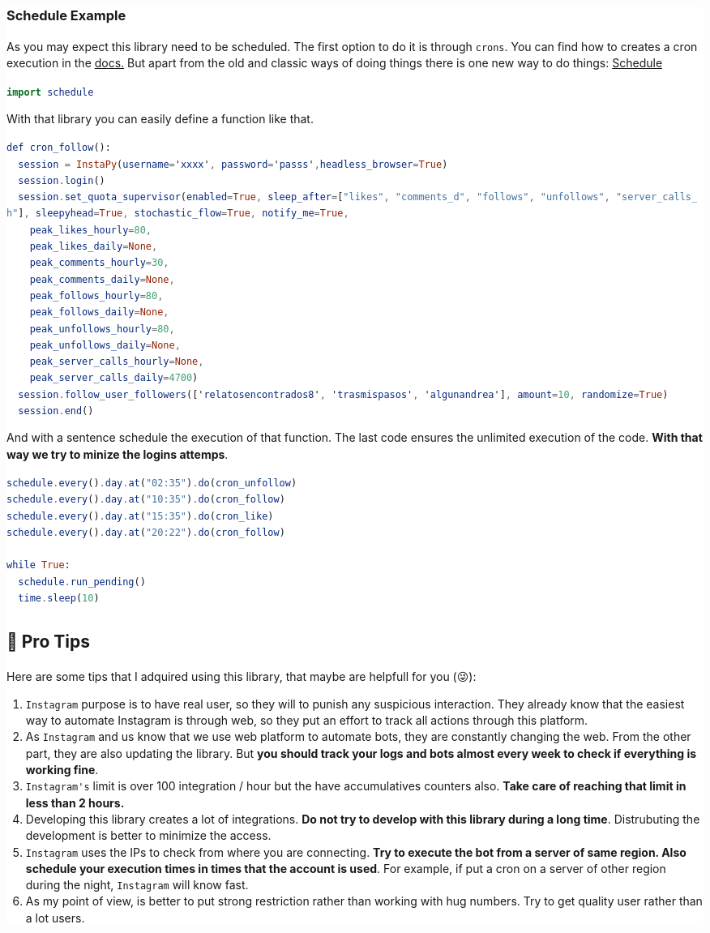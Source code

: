       
###  Schedule Example
As you may expect this library need to be scheduled. The first option to do it is through `crons`. You can find how to creates a cron execution in the <a href="https://instapy.org/automate-instapy/#cron">docs.</a> But apart from the old and classic ways of doing things there is one new way to do things: <a href="https://pypi.org/project/schedule/"> Schedule</a>

```elm
import schedule
```   

With that library you can easily define a function like that.
```elm
def cron_follow():
  session = InstaPy(username='xxxx', password='passs',headless_browser=True)    
  session.login()
  session.set_quota_supervisor(enabled=True, sleep_after=["likes", "comments_d", "follows", "unfollows", "server_calls_h"], sleepyhead=True, stochastic_flow=True, notify_me=True,
    peak_likes_hourly=80,
    peak_likes_daily=None,
    peak_comments_hourly=30,
    peak_comments_daily=None,
    peak_follows_hourly=80,
    peak_follows_daily=None,
    peak_unfollows_hourly=80,
    peak_unfollows_daily=None,
    peak_server_calls_hourly=None,
    peak_server_calls_daily=4700)
  session.follow_user_followers(['relatosencontrados8', 'trasmispasos', 'algunandrea'], amount=10, randomize=True)
  session.end()
 ```    

And with a sentence schedule the execution of that function. The last code ensures the unlimited execution of the code. **With that way we try to minize the logins attemps**.

```elm
schedule.every().day.at("02:35").do(cron_unfollow)
schedule.every().day.at("10:35").do(cron_follow)
schedule.every().day.at("15:35").do(cron_like)
schedule.every().day.at("20:22").do(cron_follow)

while True:
  schedule.run_pending()
  time.sleep(10)
```     


## 👷‍ Pro Tips
Here are some tips that I adquired using this library, that maybe are helpfull for you (😜):

1. `Instagram` purpose is to have real user, so they will to punish any suspicious interaction. They already know that the easiest way to automate Instagram is through web, so they put an effort to track all actions through this platform.
2. As `Instagram` and us know that we use web platform to automate bots, they are constantly changing the web. From the other part, they are also updating the library. But **you should track your logs and bots almost every week to check if everything is working fine**.
3. `Instagram's` limit is over 100 integration / hour but the have accumulatives counters also. **Take care of reaching that limit in less than 2 hours.**
4. Developing this library creates a lot of integrations. **Do not try to develop with this library during a long time**. Distrubuting the development is better to minimize the access.
5. `Instagram` uses the IPs to check from where you are connecting. **Try to execute the bot from a server of same region. Also schedule your execution times in times that the account is used**. For example, if put a cron on a server of other region during the night, `Instagram` will know fast.
6. As my point of view, is better to put strong restriction rather than working with hug numbers. Try to get quality user rather than a lot users.
